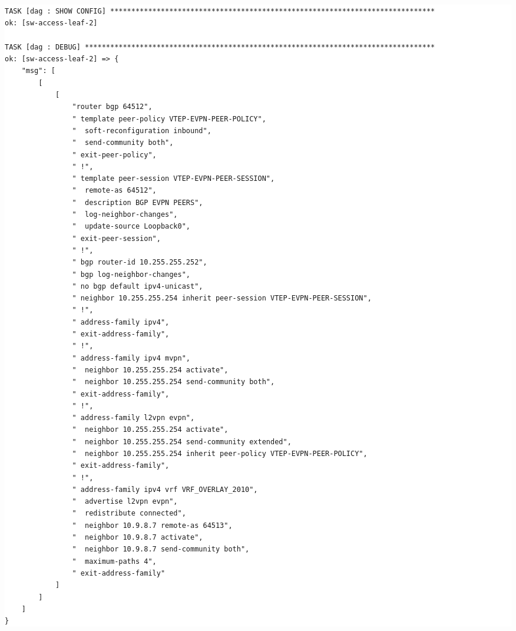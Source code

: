     TASK [dag : SHOW CONFIG] *****************************************************************************
    ok: [sw-access-leaf-2]

    TASK [dag : DEBUG] ***********************************************************************************
    ok: [sw-access-leaf-2] => {
        "msg": [
            [
                [
                    "router bgp 64512",
                    " template peer-policy VTEP-EVPN-PEER-POLICY",
                    "  soft-reconfiguration inbound",
                    "  send-community both",
                    " exit-peer-policy",
                    " !",
                    " template peer-session VTEP-EVPN-PEER-SESSION",
                    "  remote-as 64512",
                    "  description BGP EVPN PEERS",
                    "  log-neighbor-changes",
                    "  update-source Loopback0",
                    " exit-peer-session",
                    " !",
                    " bgp router-id 10.255.255.252",
                    " bgp log-neighbor-changes",
                    " no bgp default ipv4-unicast",
                    " neighbor 10.255.255.254 inherit peer-session VTEP-EVPN-PEER-SESSION",
                    " !",
                    " address-family ipv4",
                    " exit-address-family",
                    " !",
                    " address-family ipv4 mvpn",
                    "  neighbor 10.255.255.254 activate",
                    "  neighbor 10.255.255.254 send-community both",
                    " exit-address-family",
                    " !",
                    " address-family l2vpn evpn",
                    "  neighbor 10.255.255.254 activate",
                    "  neighbor 10.255.255.254 send-community extended",
                    "  neighbor 10.255.255.254 inherit peer-policy VTEP-EVPN-PEER-POLICY",
                    " exit-address-family",
                    " !",
                    " address-family ipv4 vrf VRF_OVERLAY_2010",
                    "  advertise l2vpn evpn",
                    "  redistribute connected",
                    "  neighbor 10.9.8.7 remote-as 64513",
                    "  neighbor 10.9.8.7 activate",
                    "  neighbor 10.9.8.7 send-community both",
                    "  maximum-paths 4",
                    " exit-address-family"
                ]
            ]
        ]
    }
